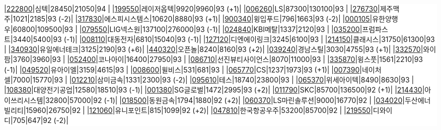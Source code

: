 |[222800](https://finance.daum.net/quotes/A222800)|심텍|28450|21050|94 |
|[199550](https://finance.daum.net/quotes/A199550)|레이저옵텍|9920|9960|93 (+1)|
|[006260](https://finance.daum.net/quotes/A006260)|LS|87300|130100|93 |
|[276730](https://finance.daum.net/quotes/A276730)|제주맥주|1021|2185|93 (-2)|
|[317830](https://finance.daum.net/quotes/A317830)|에스피시스템스|10620|8880|93 (+1)|
|[900340](https://finance.daum.net/quotes/A900340)|윙입푸드|796|1663|93 (-2)|
|[000105](https://finance.daum.net/quotes/A000105)|유한양행우|60800|109500|93 |
|[079550](https://finance.daum.net/quotes/A079550)|LIG넥스원|137100|276000|93 (-1)|
|[024840](https://finance.daum.net/quotes/A024840)|KBI메탈|1337|2120|93 |
|[035200](https://finance.daum.net/quotes/A035200)|프럼파스트|3440|5400|93 (-1)|
|[008110](https://finance.daum.net/quotes/A008110)|대동전자|6810|15040|93 (-1)|
|[127120](https://finance.daum.net/quotes/A127120)|디엔에이링크|3245|6100|93 |
|[214150](https://finance.daum.net/quotes/A214150)|클래시스|31750|61300|93 |
|[340930](https://finance.daum.net/quotes/A340930)|유일에너테크|3125|2190|93 (+6)|
|[440320](https://finance.daum.net/quotes/A440320)|오픈놀|8240|8160|93 (+2)|
|[039240](https://finance.daum.net/quotes/A039240)|경남스틸|3030|4755|93 (+1)|
|[332570](https://finance.daum.net/quotes/A332570)|와이팜|3760|3960|93 |
|[052400](https://finance.daum.net/quotes/A052400)|코나아이|16400|27950|93 |
|[086710](https://finance.daum.net/quotes/A086710)|선진뷰티사이언스|8070|11000|93 |
|[335870](https://finance.daum.net/quotes/A335870)|윙스풋|1561|2210|93 (-1)|
|[049520](https://finance.daum.net/quotes/A049520)|유아이엘|3159|4615|93 |
|[008600](https://finance.daum.net/quotes/A008600)|윌비스|531|681|93 |
|[065770](https://finance.daum.net/quotes/A065770)|CS|1237|1973|93 (+1)|
|[007390](https://finance.daum.net/quotes/A007390)|네이처셀|7000|15770|93 |
|[012210](https://finance.daum.net/quotes/A012210)|삼미금속|1331|2300|93 (-2)|
|[095610](https://finance.daum.net/quotes/A095610)|테스|18740|23800|93 |
|[065370](https://finance.daum.net/quotes/A065370)|위세아이텍|8490|8630|93 |
|[108380](https://finance.daum.net/quotes/A108380)|대양전기공업|12580|18510|93 (-1)|
|[001380](https://finance.daum.net/quotes/A001380)|SG글로벌|1472|2995|93 (+2)|
|[011790](https://finance.daum.net/quotes/A011790)|SKC|85700|136500|92 (+1)|
|[214430](https://finance.daum.net/quotes/A214430)|아이쓰리시스템|32800|57000|92 (-1)|
|[018500](https://finance.daum.net/quotes/A018500)|동원금속|1794|1880|92 (+2)|
|[060370](https://finance.daum.net/quotes/A060370)|LS마린솔루션|9000|16770|92 |
|[034020](https://finance.daum.net/quotes/A034020)|두산에너빌리티|15960|26750|92 |
|[121060](https://finance.daum.net/quotes/A121060)|유니포인트|815|1099|92 (+2)|
|[047810](https://finance.daum.net/quotes/A047810)|한국항공우주|53200|85700|92 |
|[219550](https://finance.daum.net/quotes/A219550)|디와이디|705|647|92 (-2)|